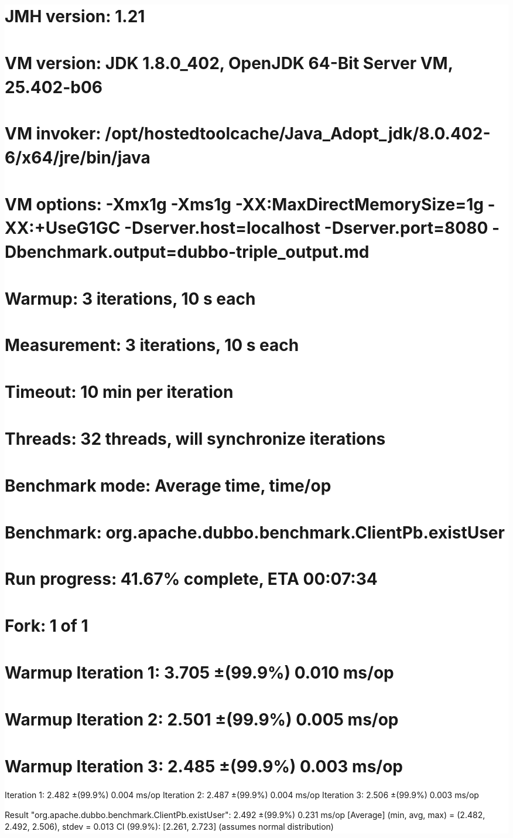 
# JMH version: 1.21
# VM version: JDK 1.8.0_402, OpenJDK 64-Bit Server VM, 25.402-b06
# VM invoker: /opt/hostedtoolcache/Java_Adopt_jdk/8.0.402-6/x64/jre/bin/java
# VM options: -Xmx1g -Xms1g -XX:MaxDirectMemorySize=1g -XX:+UseG1GC -Dserver.host=localhost -Dserver.port=8080 -Dbenchmark.output=dubbo-triple_output.md
# Warmup: 3 iterations, 10 s each
# Measurement: 3 iterations, 10 s each
# Timeout: 10 min per iteration
# Threads: 32 threads, will synchronize iterations
# Benchmark mode: Average time, time/op
# Benchmark: org.apache.dubbo.benchmark.ClientPb.existUser

# Run progress: 41.67% complete, ETA 00:07:34
# Fork: 1 of 1
# Warmup Iteration   1: 3.705 ±(99.9%) 0.010 ms/op
# Warmup Iteration   2: 2.501 ±(99.9%) 0.005 ms/op
# Warmup Iteration   3: 2.485 ±(99.9%) 0.003 ms/op
Iteration   1: 2.482 ±(99.9%) 0.004 ms/op
Iteration   2: 2.487 ±(99.9%) 0.004 ms/op
Iteration   3: 2.506 ±(99.9%) 0.003 ms/op


Result "org.apache.dubbo.benchmark.ClientPb.existUser":
  2.492 ±(99.9%) 0.231 ms/op [Average]
  (min, avg, max) = (2.482, 2.492, 2.506), stdev = 0.013
  CI (99.9%): [2.261, 2.723] (assumes normal distribution)
